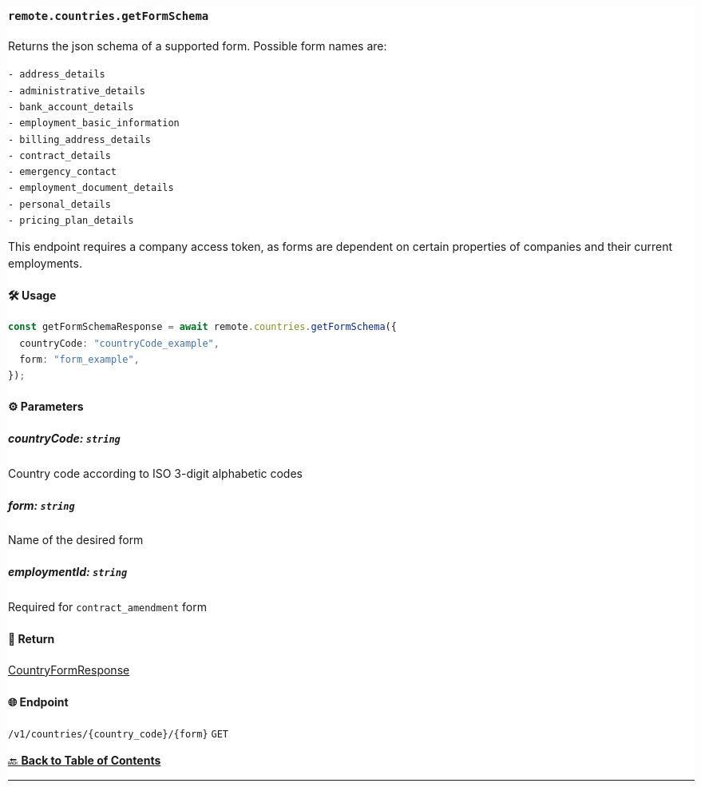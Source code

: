 
### `remote.countries.getFormSchema`<a id="remotecountriesgetformschema"></a>

Returns the json schema of a supported form. Possible form names are:
```
- address_details 
- administrative_details 
- bank_account_details 
- employment_basic_information 
- billing_address_details 
- contract_details 
- emergency_contact 
- employment_document_details 
- personal_details 
- pricing_plan_details 

```

This endpoint requires a company access token, as forms are dependent on certain
properties of companies and their current employments.



#### 🛠️ Usage<a id="🛠️-usage"></a>

```typescript
const getFormSchemaResponse = await remote.countries.getFormSchema({
  countryCode: "countryCode_example",
  form: "form_example",
});
```

#### ⚙️ Parameters<a id="⚙️-parameters"></a>

##### countryCode: `string`<a id="countrycode-string"></a>

Country code according to ISO 3-digit alphabetic codes

##### form: `string`<a id="form-string"></a>

Name of the desired form

##### employmentId: `string`<a id="employmentid-string"></a>

Required for `contract_amendment` form

#### 🔄 Return<a id="🔄-return"></a>

[CountryFormResponse](./models/country-form-response.ts)

#### 🌐 Endpoint<a id="🌐-endpoint"></a>

`/v1/countries/{country_code}/{form}` `GET`

[🔙 **Back to Table of Contents**](#table-of-contents)

---